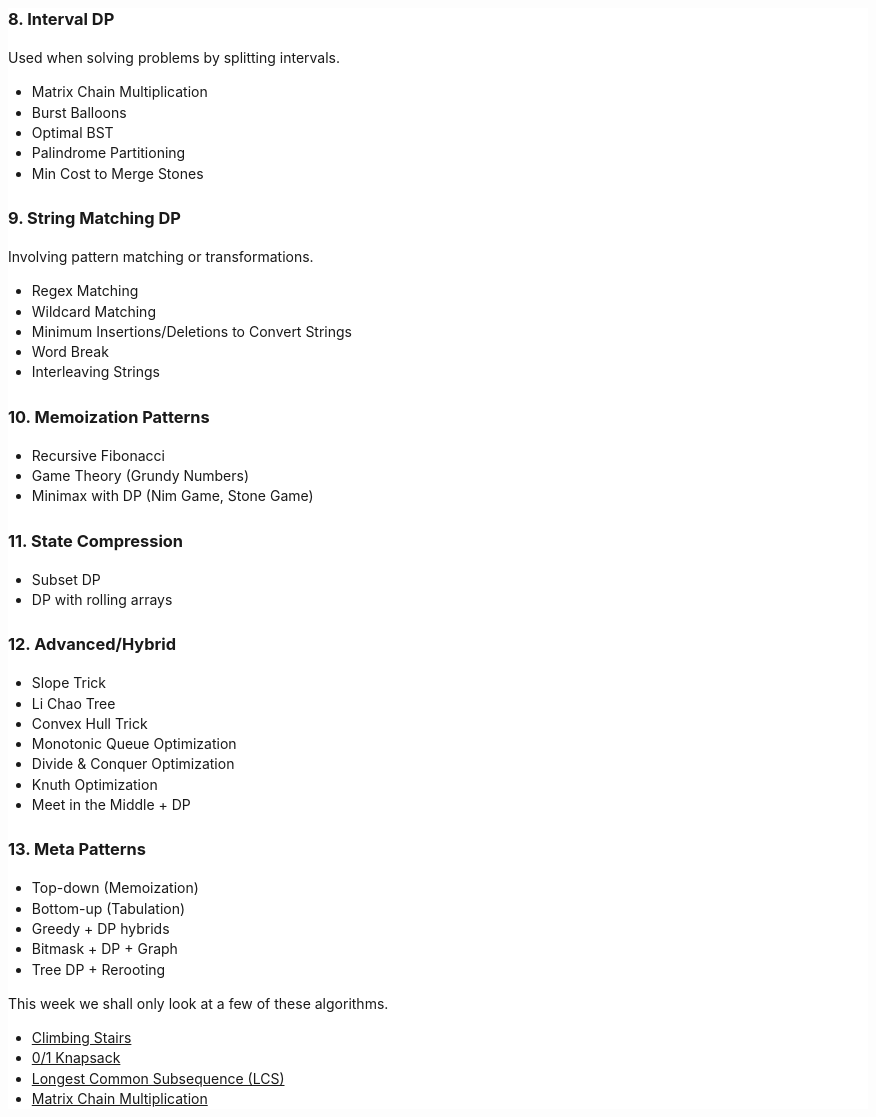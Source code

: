 ### 8. Interval DP
Used when solving problems by splitting intervals.

- Matrix Chain Multiplication
- Burst Balloons
- Optimal BST
- Palindrome Partitioning
- Min Cost to Merge Stones

### 9. String Matching DP
Involving pattern matching or transformations.

- Regex Matching
- Wildcard Matching
- Minimum Insertions/Deletions to Convert Strings
- Word Break
- Interleaving Strings

### 10. Memoization Patterns

- Recursive Fibonacci
- Game Theory (Grundy Numbers)
- Minimax with DP (Nim Game, Stone Game)

### 11. State Compression

- Subset DP
- DP with rolling arrays

### 12. Advanced/Hybrid

- Slope Trick
- Li Chao Tree
- Convex Hull Trick
- Monotonic Queue Optimization
- Divide & Conquer Optimization
- Knuth Optimization
- Meet in the Middle + DP

### 13. Meta Patterns

- Top-down (Memoization)
- Bottom-up (Tabulation)
- Greedy + DP hybrids
- Bitmask + DP + Graph
- Tree DP + Rerooting


This week we shall only look at a few of these algorithms.
- [Climbing Stairs](../Climbing%20Stairs)
- [0/1 Knapsack](../0%5C1%20Knapsack)
- [Longest Common Subsequence (LCS)](../Longest%20Common%20Subsequence)
- [Matrix Chain Multiplication](../Matrix%20Chain%20Multiplication)
